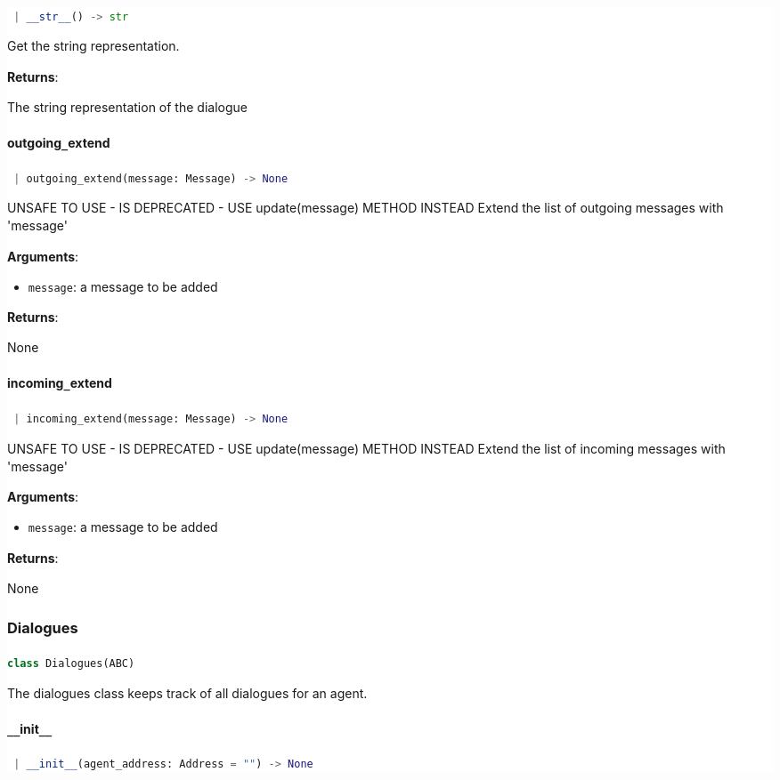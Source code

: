```python
 | __str__() -> str
```

Get the string representation.

**Returns**:

The string representation of the dialogue

<a name=".aea.helpers.dialogue.base.Dialogue.outgoing_extend"></a>
#### outgoing`_`extend

```python
 | outgoing_extend(message: Message) -> None
```

UNSAFE TO USE - IS DEPRECATED - USE update(message) METHOD INSTEAD
Extend the list of outgoing messages with 'message'

**Arguments**:

- `message`: a message to be added

**Returns**:

None

<a name=".aea.helpers.dialogue.base.Dialogue.incoming_extend"></a>
#### incoming`_`extend

```python
 | incoming_extend(message: Message) -> None
```

UNSAFE TO USE - IS DEPRECATED - USE update(message) METHOD INSTEAD
Extend the list of incoming messages with 'message'

**Arguments**:

- `message`: a message to be added

**Returns**:

None

<a name=".aea.helpers.dialogue.base.Dialogues"></a>
### Dialogues

```python
class Dialogues(ABC)
```

The dialogues class keeps track of all dialogues for an agent.

<a name=".aea.helpers.dialogue.base.Dialogues.__init__"></a>
#### `__`init`__`

```python
 | __init__(agent_address: Address = "") -> None
```
